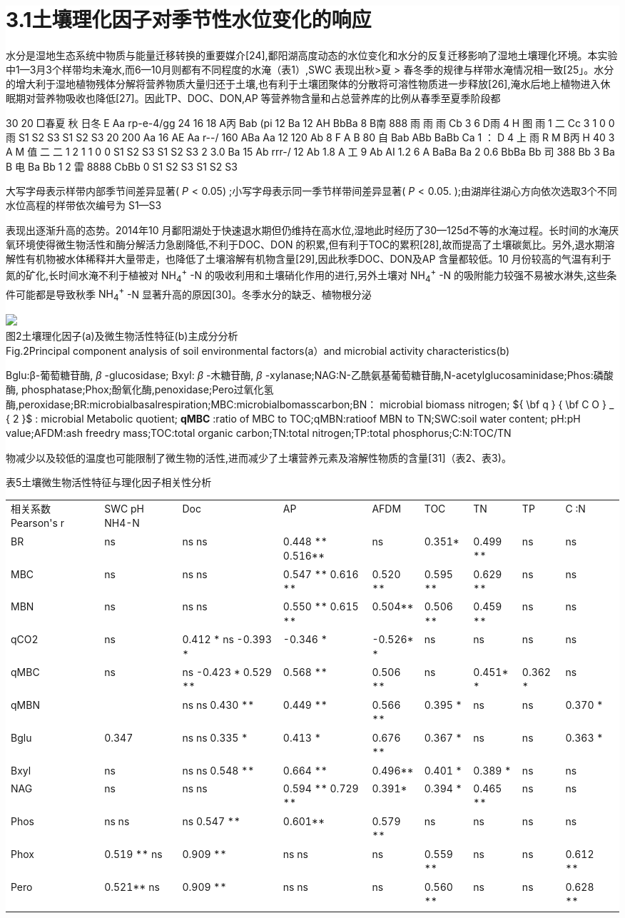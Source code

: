 # 3.1土壤理化因子对季节性水位变化的响应

水分是湿地生态系统中物质与能量迁移转换的重要媒介[24],鄱阳湖高度动态的水位变化和水分的反复迁移影响了湿地土壤理化环境。本实验中1—3月3个样带均未淹水,而6—10月则都有不同程度的水淹（表1）,SWC 表现出秋>夏 $>$ 春冬季的规律与样带水淹情况相一致[25」。水分的增大利于湿地植物残体分解将营养物质大量归还于土壤,也有利于土壤团聚体的分散将可溶性物质进一步释放[26],淹水后地上植物进入休眠期对营养物吸收也降低[27]。因此TP、DOC、DON,AP 等营养物含量和占总营养库的比例从春季至夏季阶段都

30 20 □春夏 秋 日冬 E Aa rp-e-4/gg 24 16 18 A丙 Bab (pi 12 Ba 12 AH BbBa 8 B南 888 雨 雨 雨 Cb 3 6 D雨 4 H 图 雨 1 二 Cc 3 1 0 0 雨 S1 S2 S3 S1 S2 S3 20 200 Aa 16 AE Aa r--/ 160 ABa Aa 12 120 Ab 8 F A B 80 自 Bab ABb BaBb Ca 1 ： D 4 上 雨 R M B丙 H 40 3 A M 值 二 二 1 2 1 1 0 0 S1 S2 S3 S1 S2 S3 2 3.0 Ba 15 Ab rrr-/ 12 Ab 1.8 A 工 9 Ab AI 1.2 6 A BaBa Ba 2 0.6 BbBa Bb 司 388 Bb 3 Ba B 电 Ba Bb 1 2 雷 8888 CbBb 0 S1 S2 S3 S1 S2 S3

大写字母表示样带内部季节间差异显著( $P { < } 0 . 0 5 )$ ;小写字母表示同一季节样带间差异显著( $\scriptstyle P < 0 . 0 5 .$ );由湖岸往湖心方向依次选取3个不同水位高程的样带依次编号为 S1—S3

表现出逐渐升高的态势。2014年10 月鄱阳湖处于快速退水期但仍维持在高水位,湿地此时经历了30—125d不等的水淹过程。长时间的水淹厌氧环境使得微生物活性和酶分解活力急剧降低,不利于DOC、DON 的积累,但有利于TOC的累积[28],故而提高了土壤碳氮比。另外,退水期溶解性有机物被水体稀释并大量带走，也降低了土壤溶解有机物含量[29],因此秋季DOC、DON及AP 含量都较低。10 月份较高的气温有利于氮的矿化,长时间水淹不利于植被对 $\mathrm { N H } _ { 4 } ^ { + }$ -N 的吸收利用和土壤硝化作用的进行,另外土壤对 $\mathrm { N H } _ { 4 } ^ { + }$ -N 的吸附能力较强不易被水淋失,这些条件可能都是导致秋季 $\mathrm { N H } _ { 4 } ^ { + }$ -N 显著升高的原因[30]。冬季水分的缺乏、植物根分泌

![](images/95a303283a322d7561575cd1b1b24fb6ca05f95e27740c162051061df68737da.jpg)  
图2土壤理化因子(a)及微生物活性特征(b)主成分分析  
Fig.2Principal component analysis of soil environmental factors(a）and microbial activity characteristics(b)

Bglu:β-葡萄糖苷酶, $\beta$ -glucosidase; Bxyl: $\beta$ -木糖苷酶, $\beta$ -xylanase;NAG:N-乙酰氨基葡萄糖苷酶,N-acetylglucosaminidase;Phos:磷酸酶, phosphatase;Phox;酚氧化酶,penoxidase;Pero过氧化氢酶,peroxidase;BR:microbialbasalrespiration;MBC:microbialbomasscarbon;BN： microbial biomass nitrogen; ${ \bf q } { \bf C O } _ { 2 }$ : microbial Metabolic quotient; $\mathbf { q } \mathbf { M } \mathbf { B } \mathbf { C }$ :ratio of MBC to TOC;qMBN:ratioof MBN to TN;SWC:soil water content; pH:pH value;AFDM:ash freedry mass;TOC:total organic carbon;TN:total nitrogen;TP:total phosphorus;C:N:TOC/TN

物减少以及较低的温度也可能限制了微生物的活性,进而减少了土壤营养元素及溶解性物质的含量[31]（表2、表3)。

表5土壤微生物活性特征与理化因子相关性分析  

<html><body><table><tr><td rowspan="2">相关系数 Pearson's r</td><td rowspan="2">SWC pH NH4-N</td><td rowspan="2">Doc</td><td rowspan="2">AP</td><td rowspan="2">AFDM</td><td rowspan="2">TOC</td><td rowspan="2">TN</td><td rowspan="2">TP</td><td rowspan="2">C :N</td></tr><tr><td></td></tr><tr><td>BR</td><td>ns</td><td>ns ns</td><td>0.448 ** 0.516**</td><td>ns</td><td>0.351*</td><td>0.499 **</td><td>ns</td><td>ns</td></tr><tr><td>MBC</td><td>ns</td><td>ns ns</td><td>0.547 ** 0.616 **</td><td>0.520 **</td><td>0.595 **</td><td>0.629 **</td><td>ns</td><td>ns</td></tr><tr><td>MBN</td><td>ns</td><td>ns ns</td><td>0.550 ** 0.615 **</td><td>0.504**</td><td>0.506 **</td><td>0.459 **</td><td>ns</td><td>ns</td></tr><tr><td>qCO2</td><td>ns</td><td>0.412 * ns -0.393 *</td><td>-0.346 *</td><td>-0.526**</td><td>ns</td><td>ns</td><td>ns</td><td>ns</td></tr><tr><td>qMBC</td><td>ns</td><td>ns -0.423 * 0.529 **</td><td>0.568 **</td><td>0.506 **</td><td>ns</td><td>0.451**</td><td>0.362 *</td><td>ns</td></tr><tr><td>qMBN</td><td></td><td>ns ns 0.430 **</td><td>0.449 **</td><td>0.566 **</td><td>0.395 *</td><td>ns</td><td>ns</td><td>0.370 *</td></tr><tr><td>Bglu</td><td>0.347</td><td>ns ns 0.335 *</td><td>0.413 *</td><td>0.676 **</td><td>0.367 *</td><td>ns</td><td>ns</td><td>0.363 *</td></tr><tr><td>Bxyl</td><td>ns</td><td>ns ns 0.548 **</td><td>0.664 **</td><td>0.496**</td><td>0.401 *</td><td>0.389 *</td><td>ns</td><td>ns</td></tr><tr><td>NAG</td><td>ns</td><td>ns ns</td><td>0.594 ** 0.729 **</td><td>0.391*</td><td>0.394 *</td><td>0.465 **</td><td>ns</td><td>ns</td></tr><tr><td>Phos</td><td>ns ns</td><td>ns 0.547 **</td><td>0.601**</td><td>0.579 **</td><td>ns</td><td>ns</td><td>ns</td><td>ns</td></tr><tr><td>Phox</td><td>0.519 ** ns</td><td>0.909 **</td><td>ns ns</td><td>ns</td><td>0.559 **</td><td>ns</td><td>ns</td><td>0.612 **</td></tr><tr><td>Pero</td><td>0.521** ns</td><td>0.909 **</td><td>ns ns</td><td>ns</td><td>0.560 **</td><td>ns</td><td>ns</td><td>0.628 **</td></tr></table></body></html>
